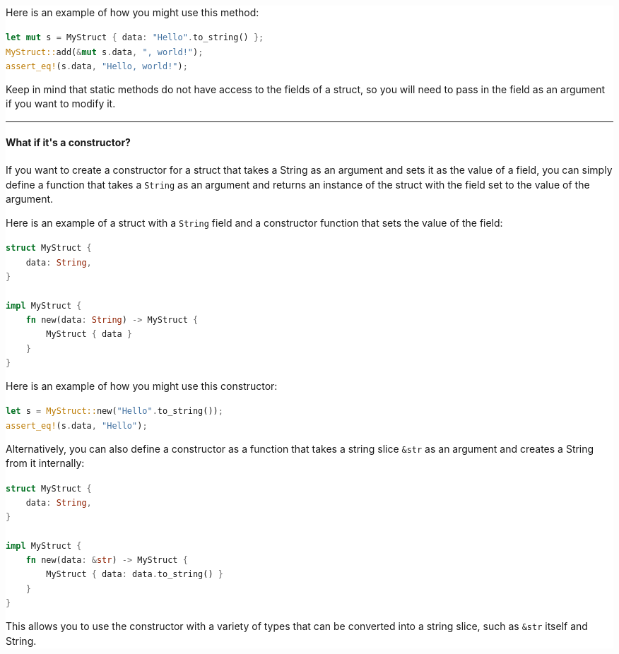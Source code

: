 Here is an example of how you might use this method:

```rust
let mut s = MyStruct { data: "Hello".to_string() };
MyStruct::add(&mut s.data, ", world!");
assert_eq!(s.data, "Hello, world!");
```

Keep in mind that static methods do not have access to the fields of a struct, so you will need to pass in the field as an argument if you want to modify it.

---

#### What if it's a constructor?

If you want to create a constructor for a struct that takes a String as an argument and sets it as the value of a field, you can simply define a function that takes a `String` as an argument and returns an instance of the struct with the field set to the value of the argument.

Here is an example of a struct with a `String` field and a constructor function that sets the value of the field:

```rust
struct MyStruct {
    data: String,
}

impl MyStruct {
    fn new(data: String) -> MyStruct {
        MyStruct { data }
    }
}
```

Here is an example of how you might use this constructor:

```rust
let s = MyStruct::new("Hello".to_string());
assert_eq!(s.data, "Hello");
```

Alternatively, you can also define a constructor as a function that takes a string slice `&str` as an argument and creates a String from it internally:

```rust
struct MyStruct {
    data: String,
}

impl MyStruct {
    fn new(data: &str) -> MyStruct {
        MyStruct { data: data.to_string() }
    }
}
```

This allows you to use the constructor with a variety of types that can be converted into a string slice, such as `&str` itself and String.
